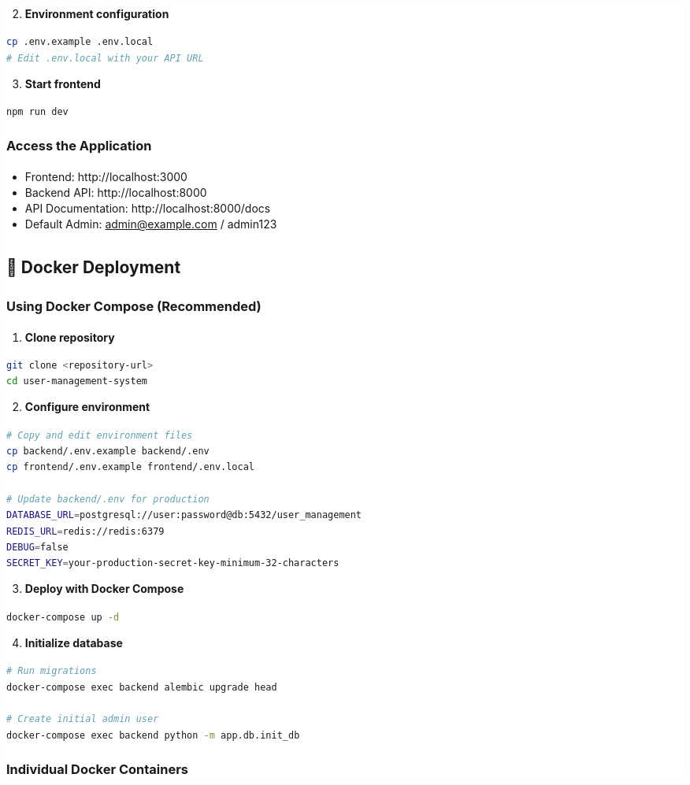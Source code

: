 2. **Environment configuration**
```bash
cp .env.example .env.local
# Edit .env.local with your API URL
```

3. **Start frontend**
```bash
npm run dev
```

### Access the Application
- Frontend: http://localhost:3000
- Backend API: http://localhost:8000
- API Documentation: http://localhost:8000/docs
- Default Admin: admin@example.com / admin123

## 🐳 Docker Deployment

### Using Docker Compose (Recommended)

1. **Clone repository**
```bash
git clone <repository-url>
cd user-management-system
```

2. **Configure environment**
```bash
# Copy and edit environment files
cp backend/.env.example backend/.env
cp frontend/.env.example frontend/.env.local

# Update backend/.env for production
DATABASE_URL=postgresql://user:password@db:5432/user_management
REDIS_URL=redis://redis:6379
DEBUG=false
SECRET_KEY=your-production-secret-key-minimum-32-characters
```

3. **Deploy with Docker Compose**
```bash
docker-compose up -d
```

4. **Initialize database**
```bash
# Run migrations
docker-compose exec backend alembic upgrade head

# Create initial admin user
docker-compose exec backend python -m app.db.init_db
```

### Individual Docker Containers
